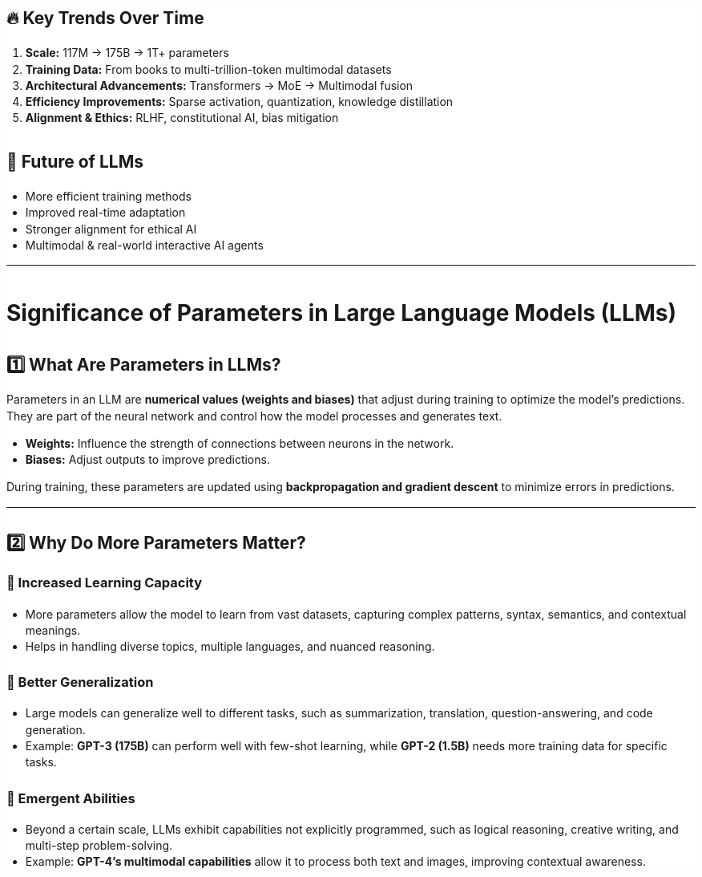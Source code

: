 ## 🔥 Key Trends Over Time
1. **Scale:** 117M → 175B → 1T+ parameters
2. **Training Data:** From books to multi-trillion-token multimodal datasets
3. **Architectural Advancements:** Transformers → MoE → Multimodal fusion
4. **Efficiency Improvements:** Sparse activation, quantization, knowledge distillation
5. **Alignment & Ethics:** RLHF, constitutional AI, bias mitigation

## 🚀 Future of LLMs
- More efficient training methods
- Improved real-time adaptation
- Stronger alignment for ethical AI
- Multimodal & real-world interactive AI agents
---
# Significance of Parameters in Large Language Models (LLMs)

## **1️⃣ What Are Parameters in LLMs?**  
Parameters in an LLM are **numerical values (weights and biases)** that adjust during training to optimize the model’s predictions. They are part of the neural network and control how the model processes and generates text.

- **Weights:** Influence the strength of connections between neurons in the network.  
- **Biases:** Adjust outputs to improve predictions.  

During training, these parameters are updated using **backpropagation and gradient descent** to minimize errors in predictions.

---

## **2️⃣ Why Do More Parameters Matter?**  

### **🔹 Increased Learning Capacity**  
- More parameters allow the model to learn from vast datasets, capturing complex patterns, syntax, semantics, and contextual meanings.  
- Helps in handling diverse topics, multiple languages, and nuanced reasoning.  

### **🔹 Better Generalization**  
- Large models can generalize well to different tasks, such as summarization, translation, question-answering, and code generation.  
- Example: **GPT-3 (175B)** can perform well with few-shot learning, while **GPT-2 (1.5B)** needs more training data for specific tasks.

### **🔹 Emergent Abilities**  
- Beyond a certain scale, LLMs exhibit capabilities not explicitly programmed, such as logical reasoning, creative writing, and multi-step problem-solving.
- Example: **GPT-4’s multimodal capabilities** allow it to process both text and images, improving contextual awareness.

